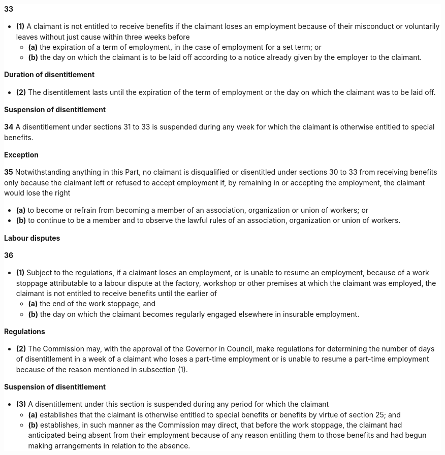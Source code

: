**33** 

- **(1)** A claimant is not entitled to receive benefits if the claimant loses an employment because of their misconduct or voluntarily leaves without just cause within three weeks before
	- **(a)** the expiration of a term of employment, in the case of employment for a set term; or
	- **(b)** the day on which the claimant is to be laid off according to a notice already given by the employer to the claimant.

**Duration of disentitlement**

- **(2)** The disentitlement lasts until the expiration of the term of employment or the day on which the claimant was to be laid off.




**Suspension of disentitlement**

**34** A disentitlement under sections 31 to 33 is suspended during any week for which the claimant is otherwise entitled to special benefits.




**Exception**

**35** Notwithstanding anything in this Part, no claimant is disqualified or disentitled under sections 30 to 33 from receiving benefits only because the claimant left or refused to accept employment if, by remaining in or accepting the employment, the claimant would lose the right
- **(a)** to become or refrain from becoming a member of an association, organization or union of workers; or
- **(b)** to continue to be a member and to observe the lawful rules of an association, organization or union of workers.




**Labour disputes**

**36** 

- **(1)** Subject to the regulations, if a claimant loses an employment, or is unable to resume an employment, because of a work stoppage attributable to a labour dispute at the factory, workshop or other premises at which the claimant was employed, the claimant is not entitled to receive benefits until the earlier of
	- **(a)** the end of the work stoppage, and
	- **(b)** the day on which the claimant becomes regularly engaged elsewhere in insurable employment.

**Regulations**

- **(2)** The Commission may, with the approval of the Governor in Council, make regulations for determining the number of days of disentitlement in a week of a claimant who loses a part-time employment or is unable to resume a part-time employment because of the reason mentioned in subsection (1).

**Suspension of disentitlement**

- **(3)** A disentitlement under this section is suspended during any period for which the claimant
	- **(a)** establishes that the claimant is otherwise entitled to special benefits or benefits by virtue of section 25; and
	- **(b)** establishes, in such manner as the Commission may direct, that before the work stoppage, the claimant had anticipated being absent from their employment because of any reason entitling them to those benefits and had begun making arrangements in relation to the absence.
